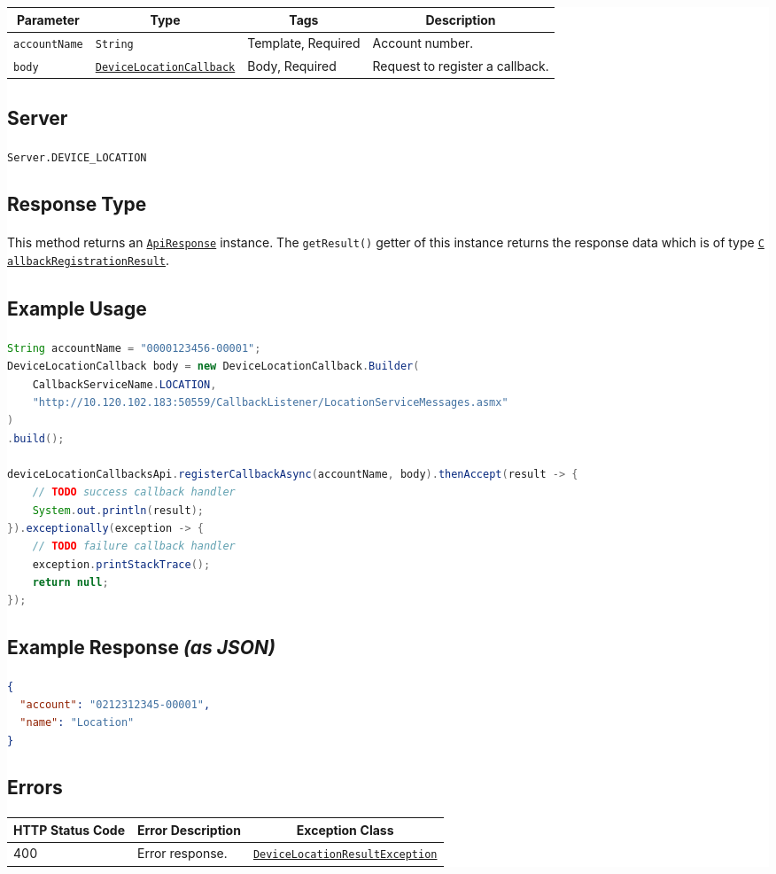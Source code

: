 | Parameter | Type | Tags | Description |
|  --- | --- | --- | --- |
| `accountName` | `String` | Template, Required | Account number. |
| `body` | [`DeviceLocationCallback`](../../doc/models/device-location-callback.md) | Body, Required | Request to register a callback. |

## Server

`Server.DEVICE_LOCATION`

## Response Type

This method returns an [`ApiResponse`](../../doc/api-response.md) instance. The `getResult()` getter of this instance returns the response data which is of type [`CallbackRegistrationResult`](../../doc/models/callback-registration-result.md).

## Example Usage

```java
String accountName = "0000123456-00001";
DeviceLocationCallback body = new DeviceLocationCallback.Builder(
    CallbackServiceName.LOCATION,
    "http://10.120.102.183:50559/CallbackListener/LocationServiceMessages.asmx"
)
.build();

deviceLocationCallbacksApi.registerCallbackAsync(accountName, body).thenAccept(result -> {
    // TODO success callback handler
    System.out.println(result);
}).exceptionally(exception -> {
    // TODO failure callback handler
    exception.printStackTrace();
    return null;
});
```

## Example Response *(as JSON)*

```json
{
  "account": "0212312345-00001",
  "name": "Location"
}
```

## Errors

| HTTP Status Code | Error Description | Exception Class |
|  --- | --- | --- |
| 400 | Error response. | [`DeviceLocationResultException`](../../doc/models/device-location-result-exception.md) |
